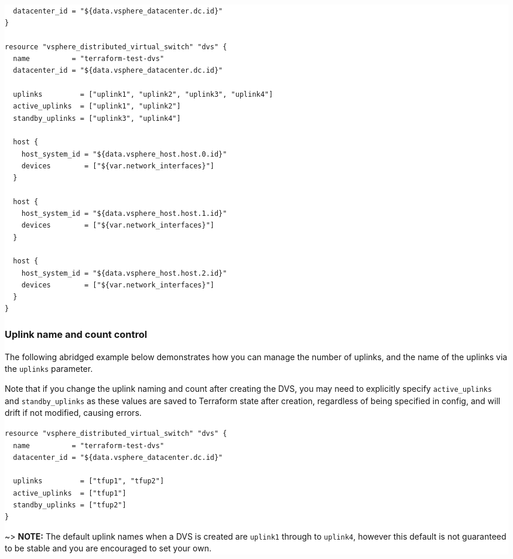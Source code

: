 ```hcl
  datacenter_id = "${data.vsphere_datacenter.dc.id}"
}

resource "vsphere_distributed_virtual_switch" "dvs" {
  name          = "terraform-test-dvs"
  datacenter_id = "${data.vsphere_datacenter.dc.id}"

  uplinks         = ["uplink1", "uplink2", "uplink3", "uplink4"]
  active_uplinks  = ["uplink1", "uplink2"]
  standby_uplinks = ["uplink3", "uplink4"]

  host {
    host_system_id = "${data.vsphere_host.host.0.id}"
    devices        = ["${var.network_interfaces}"]
  }

  host {
    host_system_id = "${data.vsphere_host.host.1.id}"
    devices        = ["${var.network_interfaces}"]
  }

  host {
    host_system_id = "${data.vsphere_host.host.2.id}"
    devices        = ["${var.network_interfaces}"]
  }
}
```

### Uplink name and count control

The following abridged example below demonstrates how you can manage the number
of uplinks, and the name of the uplinks via the `uplinks` parameter.

Note that if you change the uplink naming and count after creating the DVS, you
may need to explicitly specify `active_uplinks` and `standby_uplinks` as these
values are saved to Terraform state after creation, regardless of being
specified in config, and will drift if not modified, causing errors.

```hcl
resource "vsphere_distributed_virtual_switch" "dvs" {
  name          = "terraform-test-dvs"
  datacenter_id = "${data.vsphere_datacenter.dc.id}"

  uplinks         = ["tfup1", "tfup2"]
  active_uplinks  = ["tfup1"]
  standby_uplinks = ["tfup2"]
}
```

~> **NOTE:** The default uplink names when a DVS is created are `uplink1`
through to `uplink4`, however this default is not guaranteed to be stable and
you are encouraged to set your own.


[distributed-port-group]: /docs/providers/vsphere/r/distributed_port_group.html
[ref-vsphere-net-concepts]: https://docs.vmware.com/en/VMware-vSphere/6.5/com.vmware.vsphere.networking.doc/GUID-2B11DBB8-CB3C-4AFF-8885-EFEA0FC562F4.html
[ref-vsphere-dvs]: https://docs.vmware.com/en/VMware-vSphere/6.5/com.vmware.vsphere.networking.doc/GUID-375B45C7-684C-4C51-BA3C-70E48DFABF04.html
[docs-applying-tags]: /docs/providers/vsphere/r/tag.html#using-tags-in-a-supported-resource
[docs-setting-custom-attributes]: /docs/providers/vsphere/r/custom_attribute.html#using-custom-attributes-in-a-supported-resource
[docs-import]: https://www.terraform.io/docs/import/index.html